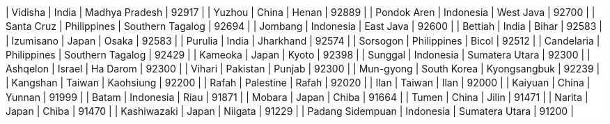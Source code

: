 | Vidisha | India | Madhya Pradesh | 92917 |
| Yuzhou | China | Henan | 92889 |
| Pondok Aren | Indonesia | West Java | 92700 |
| Santa Cruz | Philippines | Southern Tagalog | 92694 |
| Jombang | Indonesia | East Java | 92600 |
| Bettiah | India | Bihar | 92583 |
| Izumisano | Japan | Osaka | 92583 |
| Purulia | India | Jharkhand | 92574 |
| Sorsogon | Philippines | Bicol | 92512 |
| Candelaria | Philippines | Southern Tagalog | 92429 |
| Kameoka | Japan | Kyoto | 92398 |
| Sunggal | Indonesia | Sumatera Utara | 92300 |
| Ashqelon | Israel | Ha Darom | 92300 |
| Vihari | Pakistan | Punjab | 92300 |
| Mun-gyong | South Korea | Kyongsangbuk | 92239 |
| Kangshan | Taiwan | Kaohsiung | 92200 |
| Rafah | Palestine | Rafah | 92020 |
| Ilan | Taiwan | Ilan | 92000 |
| Kaiyuan | China | Yunnan | 91999 |
| Batam | Indonesia | Riau | 91871 |
| Mobara | Japan | Chiba | 91664 |
| Tumen | China | Jilin | 91471 |
| Narita | Japan | Chiba | 91470 |
| Kashiwazaki | Japan | Niigata | 91229 |
| Padang Sidempuan | Indonesia | Sumatera Utara | 91200 |
